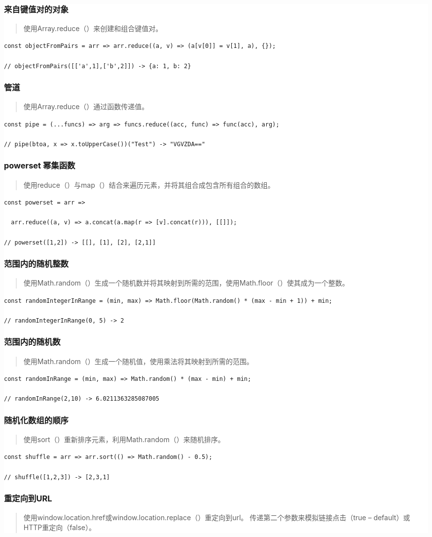 ### 来自键值对的对象
>使用Array.reduce（）来创建和组合键值对。

```
const objectFromPairs = arr => arr.reduce((a, v) => (a[v[0]] = v[1], a), {});

// objectFromPairs([['a',1],['b',2]]) -> {a: 1, b: 2}
```
### 管道
>使用Array.reduce（）通过函数传递值。

```
const pipe = (...funcs) => arg => funcs.reduce((acc, func) => func(acc), arg);

// pipe(btoa, x => x.toUpperCase())("Test") -> "VGVZDA=="
```
### powerset 幂集函数
>使用reduce（）与map（）结合来遍历元素，并将其组合成包含所有组合的数组。

```
const powerset = arr =>

  arr.reduce((a, v) => a.concat(a.map(r => [v].concat(r))), [[]]);

// powerset([1,2]) -> [[], [1], [2], [2,1]]
```
### 范围内的随机整数
>使用Math.random（）生成一个随机数并将其映射到所需的范围，使用Math.floor（）使其成为一个整数。

```
const randomIntegerInRange = (min, max) => Math.floor(Math.random() * (max - min + 1)) + min;

// randomIntegerInRange(0, 5) -> 2
```
### 范围内的随机数
>使用Math.random（）生成一个随机值，使用乘法将其映射到所需的范围。

```
const randomInRange = (min, max) => Math.random() * (max - min) + min;

// randomInRange(2,10) -> 6.0211363285087005
```
### 随机化数组的顺序
>使用sort（）重新排序元素，利用Math.random（）来随机排序。

```
const shuffle = arr => arr.sort(() => Math.random() - 0.5);

// shuffle([1,2,3]) -> [2,3,1]
```
### 重定向到URL
>使用window.location.href或window.location.replace（）重定向到url。 传递第二个参数来模拟链接点击（true – default）或HTTP重定向（false）。
